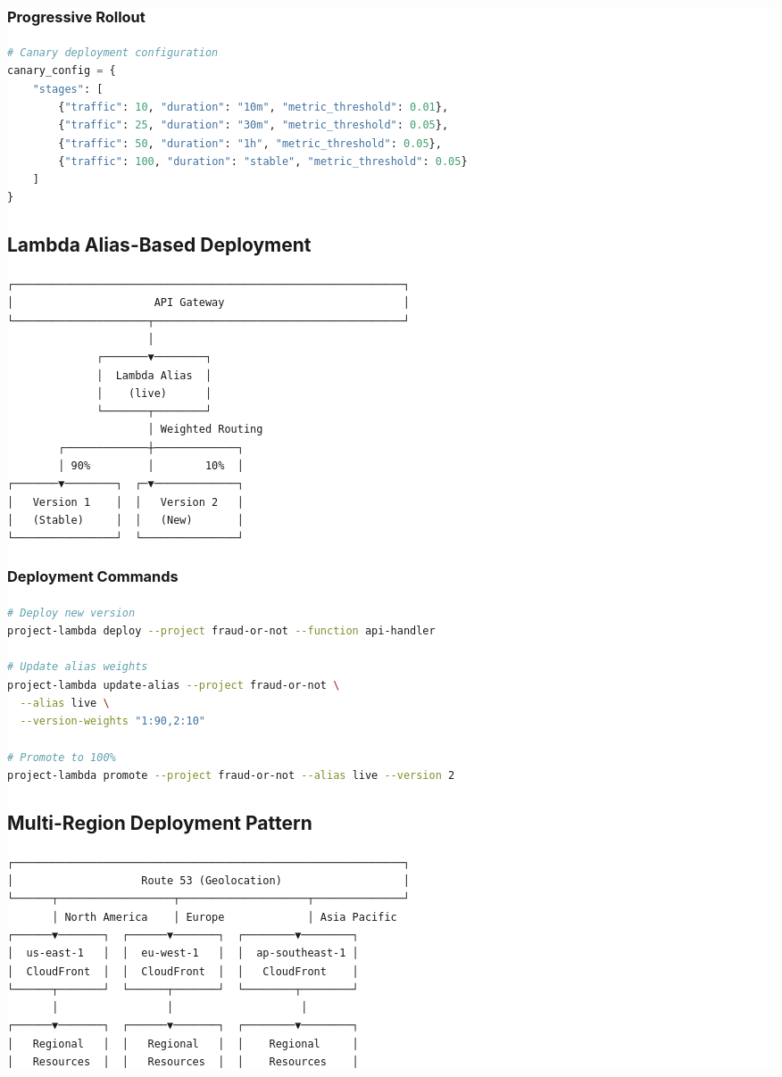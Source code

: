 ### Progressive Rollout

```python
# Canary deployment configuration
canary_config = {
    "stages": [
        {"traffic": 10, "duration": "10m", "metric_threshold": 0.01},
        {"traffic": 25, "duration": "30m", "metric_threshold": 0.05},
        {"traffic": 50, "duration": "1h", "metric_threshold": 0.05},
        {"traffic": 100, "duration": "stable", "metric_threshold": 0.05}
    ]
}
```

## Lambda Alias-Based Deployment

```
┌─────────────────────────────────────────────────────────────┐
│                      API Gateway                            │
└─────────────────────┬───────────────────────────────────────┘
                      │
              ┌───────▼────────┐
              │  Lambda Alias  │
              │    (live)      │
              └───────┬────────┘
                      │ Weighted Routing
        ┌─────────────┼─────────────┐
        │ 90%         │        10%  │
┌───────▼────────┐  ┌─▼─────────────┐
│   Version 1    │  │   Version 2   │
│   (Stable)     │  │   (New)       │
└────────────────┘  └───────────────┘
```

### Deployment Commands

```bash
# Deploy new version
project-lambda deploy --project fraud-or-not --function api-handler

# Update alias weights
project-lambda update-alias --project fraud-or-not \
  --alias live \
  --version-weights "1:90,2:10"

# Promote to 100%
project-lambda promote --project fraud-or-not --alias live --version 2
```

## Multi-Region Deployment Pattern

```
┌─────────────────────────────────────────────────────────────┐
│                    Route 53 (Geolocation)                   │
└──────┬──────────────────┬────────────────────┬──────────────┘
       │ North America    │ Europe             │ Asia Pacific
┌──────▼───────┐  ┌──────▼───────┐  ┌────────▼────────┐
│  us-east-1   │  │  eu-west-1   │  │  ap-southeast-1 │
│  CloudFront  │  │  CloudFront  │  │   CloudFront    │
└──────┬───────┘  └──────┬───────┘  └────────┬────────┘
       │                 │                    │
┌──────▼───────┐  ┌──────▼───────┐  ┌────────▼────────┐
│   Regional   │  │   Regional   │  │    Regional     │
│   Resources  │  │   Resources  │  │    Resources    │
```